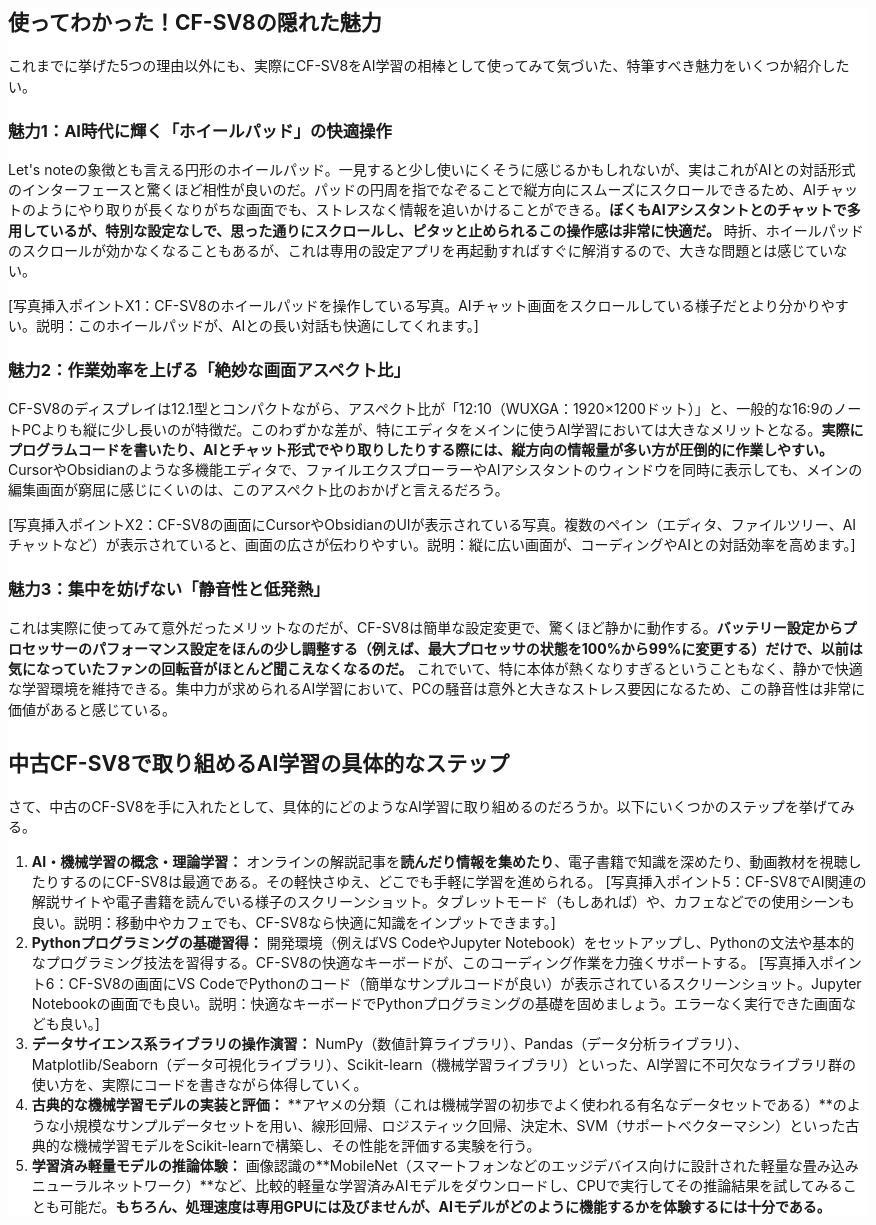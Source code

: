 ## 使ってわかった！CF-SV8の隠れた魅力

これまでに挙げた5つの理由以外にも、実際にCF-SV8をAI学習の相棒として使ってみて気づいた、特筆すべき魅力をいくつか紹介したい。

### 魅力1：AI時代に輝く「ホイールパッド」の快適操作

Let's noteの象徴とも言える円形のホイールパッド。一見すると少し使いにくそうに感じるかもしれないが、実はこれがAIとの対話形式のインターフェースと驚くほど相性が良いのだ。パッドの円周を指でなぞることで縦方向にスムーズにスクロールできるため、AIチャットのようにやり取りが長くなりがちな画面でも、ストレスなく情報を追いかけることができる。**ぼくもAIアシスタントとのチャットで多用しているが、特別な設定なしで、思った通りにスクロールし、ピタッと止められるこの操作感は非常に快適だ。** 時折、ホイールパッドのスクロールが効かなくなることもあるが、これは専用の設定アプリを再起動すればすぐに解消するので、大きな問題とは感じていない。

[写真挿入ポイントX1：CF-SV8のホイールパッドを操作している写真。AIチャット画面をスクロールしている様子だとより分かりやすい。説明：このホイールパッドが、AIとの長い対話も快適にしてくれます。]

### 魅力2：作業効率を上げる「絶妙な画面アスペクト比」

CF-SV8のディスプレイは12.1型とコンパクトながら、アスペクト比が「12:10（WUXGA：1920×1200ドット）」と、一般的な16:9のノートPCよりも縦に少し長いのが特徴だ。このわずかな差が、特にエディタをメインに使うAI学習においては大きなメリットとなる。**実際にプログラムコードを書いたり、AIとチャット形式でやり取りしたりする際には、縦方向の情報量が多い方が圧倒的に作業しやすい。** CursorやObsidianのような多機能エディタで、ファイルエクスプローラーやAIアシスタントのウィンドウを同時に表示しても、メインの編集画面が窮屈に感じにくいのは、このアスペクト比のおかげと言えるだろう。

[写真挿入ポイントX2：CF-SV8の画面にCursorやObsidianのUIが表示されている写真。複数のペイン（エディタ、ファイルツリー、AIチャットなど）が表示されていると、画面の広さが伝わりやすい。説明：縦に広い画面が、コーディングやAIとの対話効率を高めます。]

### 魅力3：集中を妨げない「静音性と低発熱」

これは実際に使ってみて意外だったメリットなのだが、CF-SV8は簡単な設定変更で、驚くほど静かに動作する。**バッテリー設定からプロセッサーのパフォーマンス設定をほんの少し調整する（例えば、最大プロセッサの状態を100%から99%に変更する）だけで、以前は気になっていたファンの回転音がほとんど聞こえなくなるのだ。** これでいて、特に本体が熱くなりすぎるということもなく、静かで快適な学習環境を維持できる。集中力が求められるAI学習において、PCの騒音は意外と大きなストレス要因になるため、この静音性は非常に価値があると感じている。

## 中古CF-SV8で取り組めるAI学習の具体的なステップ

さて、中古のCF-SV8を手に入れたとして、具体的にどのようなAI学習に取り組めるのだろうか。以下にいくつかのステップを挙げてみる。

1.  **AI・機械学習の概念・理論学習：**
    オンラインの解説記事を**読んだり情報を集めたり**、電子書籍で知識を深めたり、動画教材を視聴したりするのにCF-SV8は最適である。その軽快さゆえ、どこでも手軽に学習を進められる。
    [写真挿入ポイント5：CF-SV8でAI関連の解説サイトや電子書籍を読んでいる様子のスクリーンショット。タブレットモード（もしあれば）や、カフェなどでの使用シーンも良い。説明：移動中やカフェでも、CF-SV8なら快適に知識をインプットできます。]
2.  **Pythonプログラミングの基礎習得：**
    開発環境（例えばVS CodeやJupyter Notebook）をセットアップし、Pythonの文法や基本的なプログラミング技法を習得する。CF-SV8の快適なキーボードが、このコーディング作業を力強くサポートする。
    [写真挿入ポイント6：CF-SV8の画面にVS CodeでPythonのコード（簡単なサンプルコードが良い）が表示されているスクリーンショット。Jupyter Notebookの画面でも良い。説明：快適なキーボードでPythonプログラミングの基礎を固めましょう。エラーなく実行できた画面なども良い。]
3.  **データサイエンス系ライブラリの操作演習：**
    NumPy（数値計算ライブラリ）、Pandas（データ分析ライブラリ）、Matplotlib/Seaborn（データ可視化ライブラリ）、Scikit-learn（機械学習ライブラリ）といった、AI学習に不可欠なライブラリ群の使い方を、実際にコードを書きながら体得していく。
4.  **古典的な機械学習モデルの実装と評価：**
    **アヤメの分類（これは機械学習の初歩でよく使われる有名なデータセットである）**のような小規模なサンプルデータセットを用い、線形回帰、ロジスティック回帰、決定木、SVM（サポートベクターマシン）といった古典的な機械学習モデルをScikit-learnで構築し、その性能を評価する実験を行う。
5.  **学習済み軽量モデルの推論体験：**
    画像認識の**MobileNet（スマートフォンなどのエッジデバイス向けに設計された軽量な畳み込みニューラルネットワーク）**など、比較的軽量な学習済みAIモデルをダウンロードし、CPUで実行してその推論結果を試してみることも可能だ。**もちろん、処理速度は専用GPUには及びませんが、AIモデルがどのように機能するかを体験するには十分である。**
